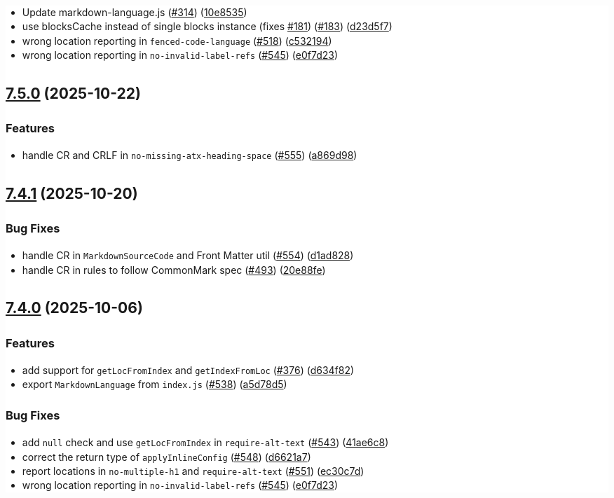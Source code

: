 * Update markdown-language.js ([#314](https://github.com/MichaelDeBoey/eslint-plugin-markdown/issues/314)) ([10e8535](https://github.com/MichaelDeBoey/eslint-plugin-markdown/commit/10e8535f4f58b2d08581505d6a6c1600d941cf96))
* use blocksCache instead of single blocks instance (fixes [#181](https://github.com/MichaelDeBoey/eslint-plugin-markdown/issues/181)) ([#183](https://github.com/MichaelDeBoey/eslint-plugin-markdown/issues/183)) ([d23d5f7](https://github.com/MichaelDeBoey/eslint-plugin-markdown/commit/d23d5f739943d136669aac945ef25528f31cd7db))
* wrong location reporting in `fenced-code-language` ([#518](https://github.com/MichaelDeBoey/eslint-plugin-markdown/issues/518)) ([c532194](https://github.com/MichaelDeBoey/eslint-plugin-markdown/commit/c532194e1c7e0fab4bb9fc9d683fc61d5a1a91c5))
* wrong location reporting in `no-invalid-label-refs` ([#545](https://github.com/MichaelDeBoey/eslint-plugin-markdown/issues/545)) ([e0f7d23](https://github.com/MichaelDeBoey/eslint-plugin-markdown/commit/e0f7d23a485bc39624b330209c1cb6f904f781c5))

## [7.5.0](https://github.com/eslint/markdown/compare/v7.4.1...v7.5.0) (2025-10-22)


### Features

* handle CR and CRLF in `no-missing-atx-heading-space` ([#555](https://github.com/eslint/markdown/issues/555)) ([a869d98](https://github.com/eslint/markdown/commit/a869d98ba85eecadd3b11c9fafaa07ee9b1f6a62))

## [7.4.1](https://github.com/eslint/markdown/compare/v7.4.0...v7.4.1) (2025-10-20)


### Bug Fixes

* handle CR in `MarkdownSourceCode` and Front Matter util ([#554](https://github.com/eslint/markdown/issues/554)) ([d1ad828](https://github.com/eslint/markdown/commit/d1ad8284736b2747c9be8d64c417da11ca0b3eca))
* handle CR in rules to follow CommonMark spec ([#493](https://github.com/eslint/markdown/issues/493)) ([20e88fe](https://github.com/eslint/markdown/commit/20e88fe739720fe42cf98a906e1da1c9cb5d8114))

## [7.4.0](https://github.com/eslint/markdown/compare/v7.3.0...v7.4.0) (2025-10-06)


### Features

* add support for `getLocFromIndex` and `getIndexFromLoc` ([#376](https://github.com/eslint/markdown/issues/376)) ([d634f82](https://github.com/eslint/markdown/commit/d634f820535d68579e62df46a0653ad67d912404))
* export `MarkdownLanguage` from `index.js` ([#538](https://github.com/eslint/markdown/issues/538)) ([a5d78d5](https://github.com/eslint/markdown/commit/a5d78d5f4f054bb783827ec9d62fd302518572ba))


### Bug Fixes

* add `null` check and use `getLocFromIndex` in `require-alt-text` ([#543](https://github.com/eslint/markdown/issues/543)) ([41ae6c8](https://github.com/eslint/markdown/commit/41ae6c850af3e51bde15eeab02ffc1c85a12e539))
* correct the return type of `applyInlineConfig` ([#548](https://github.com/eslint/markdown/issues/548)) ([d6621a7](https://github.com/eslint/markdown/commit/d6621a744ea601bcaef4a3b74354dca51b1745b7))
* report locations in `no-multiple-h1` and `require-alt-text` ([#551](https://github.com/eslint/markdown/issues/551)) ([ec30c7d](https://github.com/eslint/markdown/commit/ec30c7d3aed506c13d5a2ac277fbc079427fb0d3))
* wrong location reporting in `no-invalid-label-refs` ([#545](https://github.com/eslint/markdown/issues/545)) ([e0f7d23](https://github.com/eslint/markdown/commit/e0f7d23a485bc39624b330209c1cb6f904f781c5))
